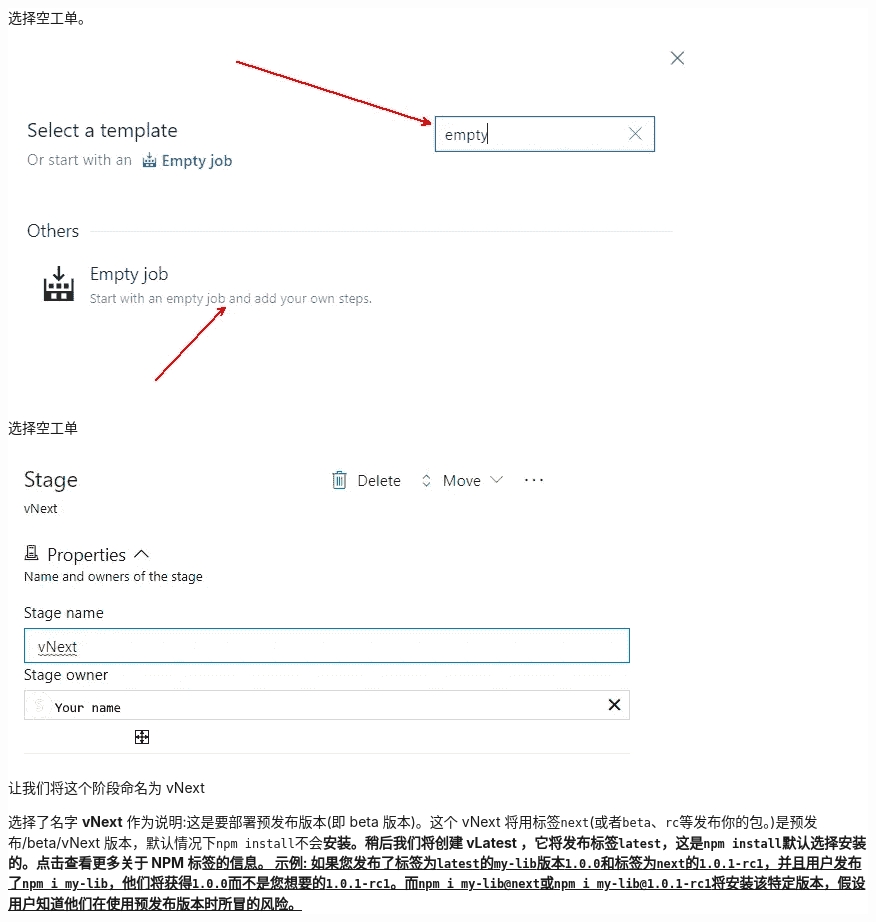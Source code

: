 选择空工单。

![](img/1b0f7966654f9e35dc38cd9683cdbfab.png)

选择空工单

![](img/c199ee0173f77d64cb0d942fa1bae0b9.png)

让我们将这个阶段命名为 vNext

选择了名字 **vNext** 作为说明:这是要部署预发布版本(即 beta 版本)。这个 vNext 将用标签`next`(或者`beta`、`rc`等发布你的包。)是预发布/beta/vNext 版本，默认情况下`npm install`不会**安装。稍后我们将创建 **vLatest** ，它将发布标签`latest`，这是`npm install`默认选择安装的。点击查看更多关于 NPM 标签[的信息。
示例:
如果您发布了标签为`latest`的`my-lib`版本`1.0.0`和标签为`next`的`1.0.1-rc1`，并且用户发布了`npm i my-lib`，他们将获得`1.0.0`而不是您想要的`1.0.1-rc1`。而`npm i my-lib@next`或`npm i my-lib@1.0.1-rc1`将安装该特定版本，假设用户知道他们在使用预发布版本时所冒的风险。](https://dev.to/andywer/how-to-use-npm-tags-4lla)**
